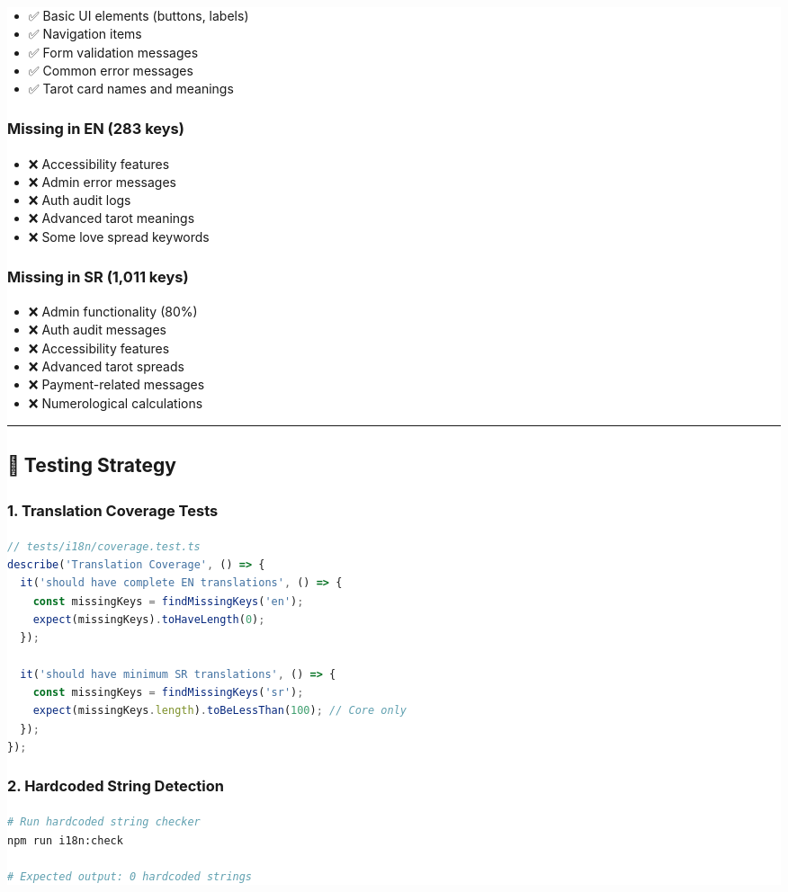 - ✅ Basic UI elements (buttons, labels)
- ✅ Navigation items
- ✅ Form validation messages
- ✅ Common error messages
- ✅ Tarot card names and meanings

### Missing in EN (283 keys)

- ❌ Accessibility features
- ❌ Admin error messages
- ❌ Auth audit logs
- ❌ Advanced tarot meanings
- ❌ Some love spread keywords

### Missing in SR (1,011 keys)

- ❌ Admin functionality (80%)
- ❌ Auth audit messages
- ❌ Accessibility features
- ❌ Advanced tarot spreads
- ❌ Payment-related messages
- ❌ Numerological calculations

---

## 🧪 Testing Strategy

### 1. Translation Coverage Tests

```typescript
// tests/i18n/coverage.test.ts
describe('Translation Coverage', () => {
  it('should have complete EN translations', () => {
    const missingKeys = findMissingKeys('en');
    expect(missingKeys).toHaveLength(0);
  });

  it('should have minimum SR translations', () => {
    const missingKeys = findMissingKeys('sr');
    expect(missingKeys.length).toBeLessThan(100); // Core only
  });
});
```

### 2. Hardcoded String Detection

```bash
# Run hardcoded string checker
npm run i18n:check

# Expected output: 0 hardcoded strings
```
